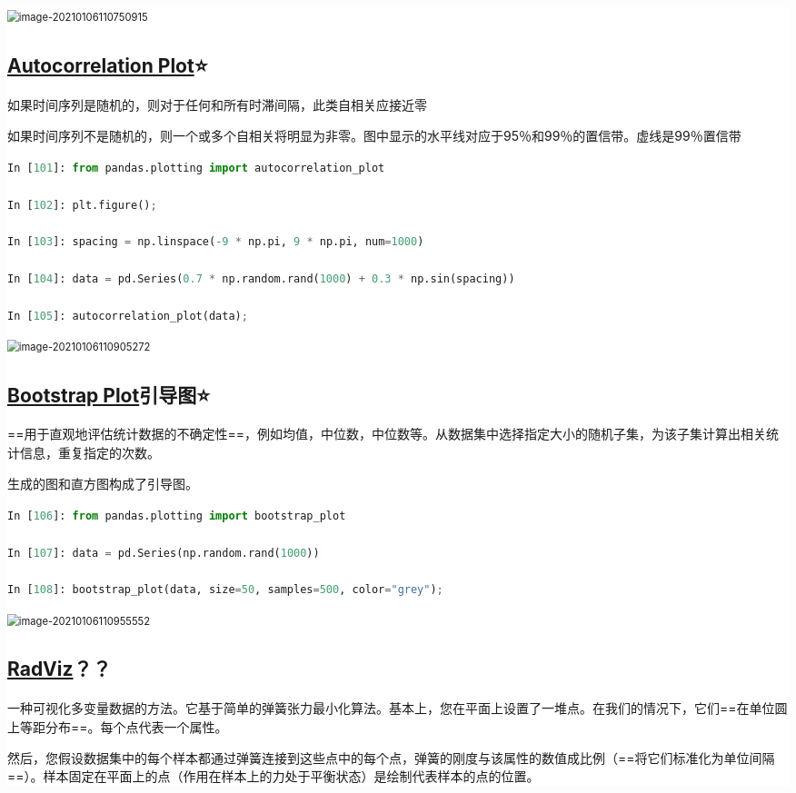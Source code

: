 <img src="https://cdn.jsdelivr.net/gh/DaiDuncan/PicUploader/img/20210106110751.png" alt="image-20210106110750915" style="zoom:80%;" />



## [Autocorrelation Plot](https://pandas.pydata.org/pandas-docs/stable/user_guide/visualization.html#visualization-autocorrelation)⭐

如果时间序列是随机的，则对于任何和所有时滞间隔，此类自相关应接近零

如果时间序列不是随机的，则一个或多个自相关将明显为非零。图中显示的水平线对应于95％和99％的置信带。虚线是99％置信带

```python
In [101]: from pandas.plotting import autocorrelation_plot

In [102]: plt.figure();

In [103]: spacing = np.linspace(-9 * np.pi, 9 * np.pi, num=1000)

In [104]: data = pd.Series(0.7 * np.random.rand(1000) + 0.3 * np.sin(spacing))

In [105]: autocorrelation_plot(data);
```

<img src="https://cdn.jsdelivr.net/gh/DaiDuncan/PicUploader/img/20210106110905.png" alt="image-20210106110905272" style="zoom:80%;" />



## [Bootstrap Plot](https://pandas.pydata.org/pandas-docs/stable/user_guide/visualization.html#visualization-bootstrap)引导图⭐

==用于直观地评估统计数据的不确定性==，例如均值，中位数，中位数等。从数据集中选择指定大小的随机子集，为该子集计算出相关统计信息，重复指定的次数。

生成的图和直方图构成了引导图。

```python
In [106]: from pandas.plotting import bootstrap_plot

In [107]: data = pd.Series(np.random.rand(1000))

In [108]: bootstrap_plot(data, size=50, samples=500, color="grey");
```

<img src="https://cdn.jsdelivr.net/gh/DaiDuncan/PicUploader/img/20210106110955.png" alt="image-20210106110955552" style="zoom:80%;" />



## [RadViz](https://pandas.pydata.org/pandas-docs/stable/user_guide/visualization.html#visualization-radviz)？？

一种可视化多变量数据的方法。它基于简单的弹簧张力最小化算法。基本上，您在平面上设置了一堆点。在我们的情况下，它们==在单位圆上等距分布==。每个点代表一个属性。

然后，您假设数据集中的每个样本都通过弹簧连接到这些点中的每个点，弹簧的刚度与该属性的数值成比例（==将它们标准化为单位间隔==）。样本固定在平面上的点（作用在样本上的力处于平衡状态）是绘制代表样本的点的位置。
